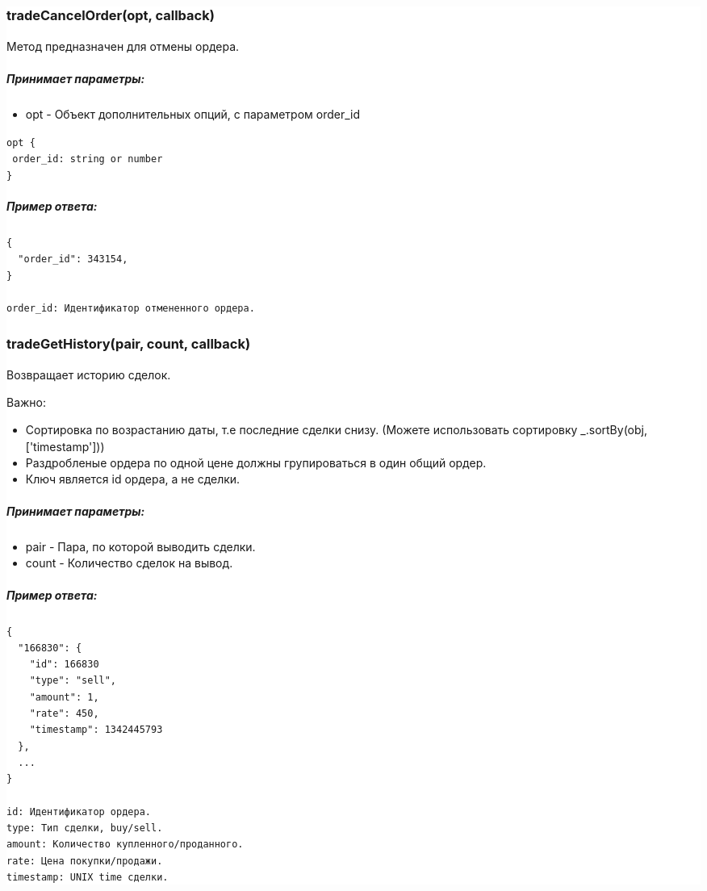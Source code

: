 ### tradeCancelOrder(opt, callback)
Метод предназначен для отмены ордера.

##### Принимает параметры:
* opt - Объект дополнительных опций, с параметром order_id

```
opt {
 order_id: string or number
}
```


##### Пример ответа:
```
{
  "order_id": 343154,
}

order_id: Идентификатор отмененного ордера.
```


### tradeGetHistory(pair, count, callback)
Возвращает историю сделок.

Важно:

* Сортировка по возрастанию даты, т.е последние сделки снизу. (Можете использовать сортировку  _.sortBy(obj, ['timestamp']))
* Раздробленые ордера по одной цене должны групироваться в один общий ордер. 
* Ключ является id ордера, а не сделки.

##### Принимает параметры:
* pair - Пара, по которой выводить сделки.
* count - Количество сделок на вывод.

##### Пример ответа:
```
{
  "166830": {
    "id": 166830
    "type": "sell",
    "amount": 1,
    "rate": 450,
    "timestamp": 1342445793
  },
  ...
}

id: Идентификатор ордера.
type: Тип сделки, buy/sell.
amount: Количество купленного/проданного.
rate: Цена покупки/продажи.
timestamp: UNIX time сделки.
```
